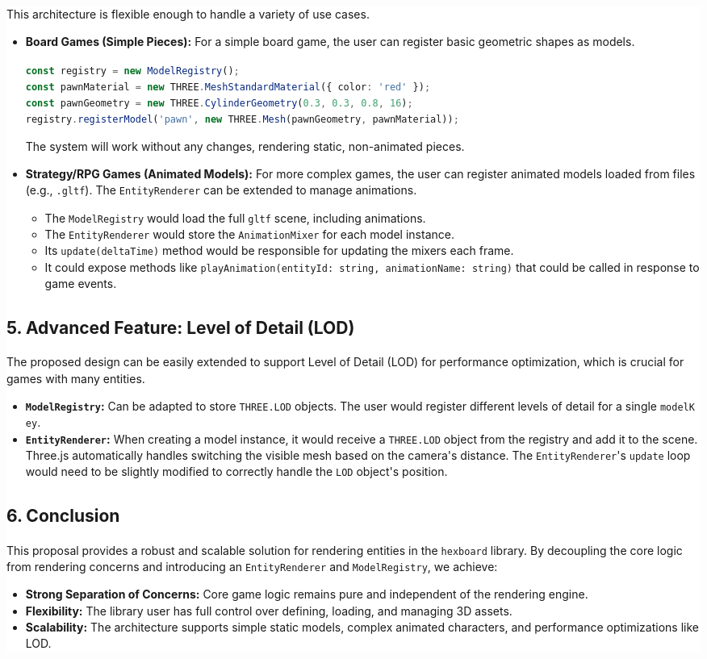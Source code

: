 This architecture is flexible enough to handle a variety of use cases.

- **Board Games (Simple Pieces):** For a simple board game, the user can
  register basic geometric shapes as models.

  ```typescript
  const registry = new ModelRegistry();
  const pawnMaterial = new THREE.MeshStandardMaterial({ color: 'red' });
  const pawnGeometry = new THREE.CylinderGeometry(0.3, 0.3, 0.8, 16);
  registry.registerModel('pawn', new THREE.Mesh(pawnGeometry, pawnMaterial));
  ```

  The system will work without any changes, rendering static, non-animated
  pieces.

- **Strategy/RPG Games (Animated Models):** For more complex games, the user can
  register animated models loaded from files (e.g., `.gltf`). The
  `EntityRenderer` can be extended to manage animations.
  - The `ModelRegistry` would load the full `gltf` scene, including animations.
  - The `EntityRenderer` would store the `AnimationMixer` for each model
    instance.
  - Its `update(deltaTime)` method would be responsible for updating the mixers
    each frame.
  - It could expose methods like
    `playAnimation(entityId: string, animationName: string)` that could be
    called in response to game events.

## 5. Advanced Feature: Level of Detail (LOD)

The proposed design can be easily extended to support Level of Detail (LOD) for
performance optimization, which is crucial for games with many entities.

- **`ModelRegistry`:** Can be adapted to store `THREE.LOD` objects. The user
  would register different levels of detail for a single `modelKey`.
- **`EntityRenderer`:** When creating a model instance, it would receive a
  `THREE.LOD` object from the registry and add it to the scene. Three.js
  automatically handles switching the visible mesh based on the camera's
  distance. The `EntityRenderer`'s `update` loop would need to be slightly
  modified to correctly handle the `LOD` object's position.

## 6. Conclusion

This proposal provides a robust and scalable solution for rendering entities in
the `hexboard` library. By decoupling the core logic from rendering concerns and
introducing an `EntityRenderer` and `ModelRegistry`, we achieve:

- **Strong Separation of Concerns:** Core game logic remains pure and
  independent of the rendering engine.
- **Flexibility:** The library user has full control over defining, loading, and
  managing 3D assets.
- **Scalability:** The architecture supports simple static models, complex
  animated characters, and performance optimizations like LOD.
